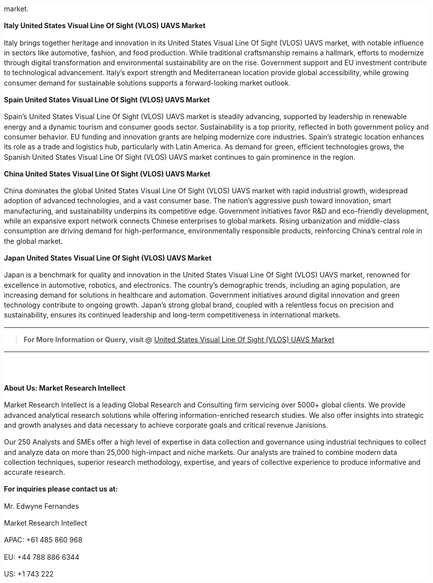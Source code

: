 market.</p><p class="" data-start="3840" data-end="4422"><strong data-start="3840" data-end="3861">Italy United States Visual Line Of Sight (VLOS) UAVS Market</strong></p><p class="" data-start="3840" data-end="4422">Italy brings together heritage and innovation in its United States Visual Line Of Sight (VLOS) UAVS market, with notable influence in sectors like automotive, fashion, and food production. While traditional craftsmanship remains a hallmark, efforts to modernize through digital transformation and environmental sustainability are on the rise. Government support and EU investment contribute to technological advancement. Italy&rsquo;s export strength and Mediterranean location provide global accessibility, while growing consumer demand for sustainable solutions supports a forward-looking market outlook.</p><p class="" data-start="4424" data-end="4975"><strong data-start="4424" data-end="4445">Spain United States Visual Line Of Sight (VLOS) UAVS Market</strong></p><p class="" data-start="4424" data-end="4975">Spain&rsquo;s United States Visual Line Of Sight (VLOS) UAVS market is steadily advancing, supported by leadership in renewable energy and a dynamic tourism and consumer goods sector. Sustainability is a top priority, reflected in both government policy and consumer behavior. EU funding and innovation grants are helping modernize core industries. Spain&rsquo;s strategic location enhances its role as a trade and logistics hub, particularly with Latin America. As demand for green, efficient technologies grows, the Spanish United States Visual Line Of Sight (VLOS) UAVS market continues to gain prominence in the region.</p><p class="" data-start="4977" data-end="5589"><strong data-start="4977" data-end="4998">China United States Visual Line Of Sight (VLOS) UAVS Market</strong></p><p class="" data-start="4977" data-end="5589">China dominates the global United States Visual Line Of Sight (VLOS) UAVS market with rapid industrial growth, widespread adoption of advanced technologies, and a vast consumer base. The nation&rsquo;s aggressive push toward innovation, smart manufacturing, and sustainability underpins its competitive edge. Government initiatives favor R&amp;D and eco-friendly development, while an expansive export network connects Chinese enterprises to global markets. Rising urbanization and middle-class consumption are driving demand for high-performance, environmentally responsible products, reinforcing China&rsquo;s central role in the global market.</p><p class="" data-start="5591" data-end="6162"><strong data-start="5591" data-end="5612">Japan United States Visual Line Of Sight (VLOS) UAVS Market</strong></p><p class="" data-start="5591" data-end="6162">Japan is a benchmark for quality and innovation in the United States Visual Line Of Sight (VLOS) UAVS market, renowned for excellence in automotive, robotics, and electronics. The country&rsquo;s demographic trends, including an aging population, are increasing demand for solutions in healthcare and automation. Government initiatives around digital innovation and green technology contribute to ongoing growth. Japan&rsquo;s strong global brand, coupled with a relentless focus on precision and sustainability, ensures its continued leadership and long-term competitiveness in international markets.</p><hr /><blockquote><p><span class="font-[700]"><strong>For More Information or Query, visit&nbsp;@</strong>&nbsp;</span><span class="font-[700]"><a href="https://www.marketresearchintellect.com/product/visual-line-of-sight-vlos-uavs-market/?utm_source=Linkedin&utm_medium=019" target="_blank" data-tracking-control-name="article-ssr-frontend-pulse_little-text-block" data-tracking-will-navigate="" data-test-link="">United States Visual Line Of Sight (VLOS) UAVS Market</a></span></p></blockquote><hr /><h3>&nbsp;</h3><p><strong><span class="font-[700]">About Us: Market Research Intellect</span></strong></p><p><span class="">Market Research Intellect is a leading Global Research and Consulting firm servicing over 5000+ global clients. We provide advanced analytical research solutions while offering information-enriched research studies.&nbsp;</span>We also offer insights into strategic and growth analyses and data necessary to achieve corporate goals and critical revenue Janisions.</p><p><span class="">Our 250 Analysts and SMEs offer a high level of expertise in data collection and governance using industrial techniques to collect and analyze data on more than 25,000 high-impact and niche markets. Our analysts are trained to combine modern data collection techniques, superior research methodology, expertise, and years of collective experience to produce informative and accurate research.</span></p><p><strong>For inquiries please contact us at:</strong></p><p>Mr. Edwyne Fernandes</p><p>Market Research Intellect</p><p>APAC: +61 485 860 968</p><p>EU: +44 788 886 6344</p><p>US: +1 743 222